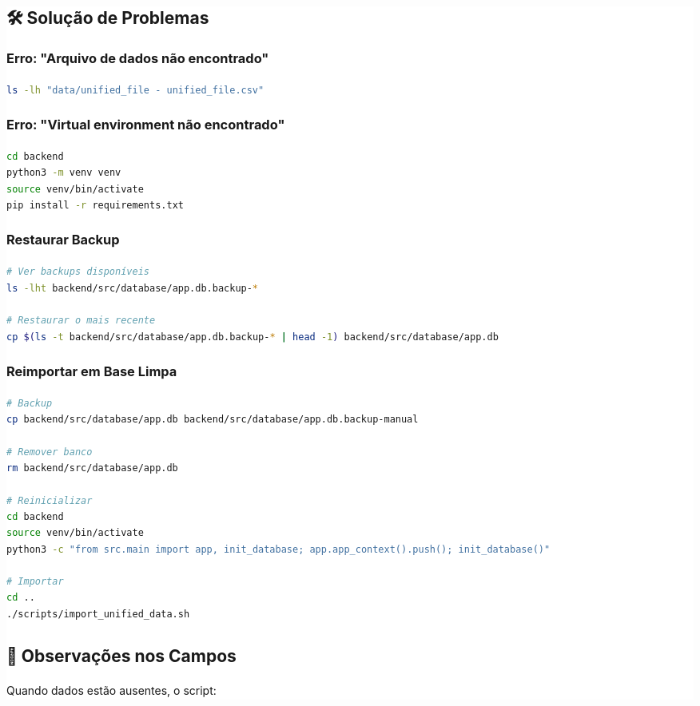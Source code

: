 ```bash
```

## 🛠️ Solução de Problemas

### Erro: "Arquivo de dados não encontrado"

```bash
ls -lh "data/unified_file - unified_file.csv"
```

### Erro: "Virtual environment não encontrado"

```bash
cd backend
python3 -m venv venv
source venv/bin/activate
pip install -r requirements.txt
```

### Restaurar Backup

```bash
# Ver backups disponíveis
ls -lht backend/src/database/app.db.backup-*

# Restaurar o mais recente
cp $(ls -t backend/src/database/app.db.backup-* | head -1) backend/src/database/app.db
```

### Reimportar em Base Limpa

```bash
# Backup
cp backend/src/database/app.db backend/src/database/app.db.backup-manual

# Remover banco
rm backend/src/database/app.db

# Reinicializar
cd backend
source venv/bin/activate
python3 -c "from src.main import app, init_database; app.app_context().push(); init_database()"

# Importar
cd ..
./scripts/import_unified_data.sh
```

## 📝 Observações nos Campos

Quando dados estão ausentes, o script:
